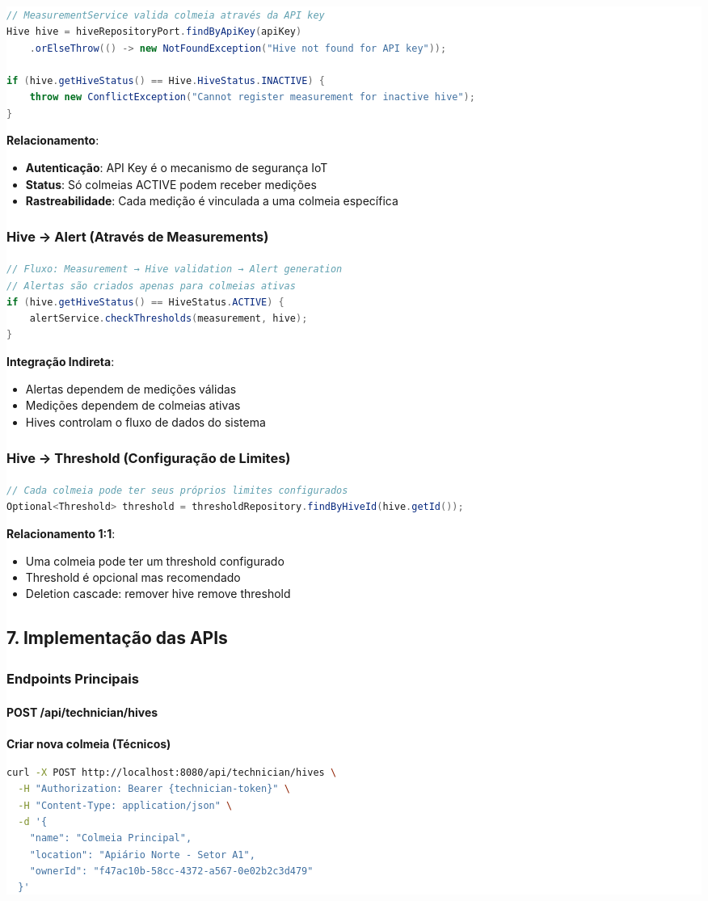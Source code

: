 ```java
// MeasurementService valida colmeia através da API key
Hive hive = hiveRepositoryPort.findByApiKey(apiKey)
    .orElseThrow(() -> new NotFoundException("Hive not found for API key"));

if (hive.getHiveStatus() == Hive.HiveStatus.INACTIVE) {
    throw new ConflictException("Cannot register measurement for inactive hive");
}
```

**Relacionamento**:

- **Autenticação**: API Key é o mecanismo de segurança IoT
- **Status**: Só colmeias ACTIVE podem receber medições
- **Rastreabilidade**: Cada medição é vinculada a uma colmeia específica

### Hive → Alert (Através de Measurements)

```java
// Fluxo: Measurement → Hive validation → Alert generation
// Alertas são criados apenas para colmeias ativas
if (hive.getHiveStatus() == HiveStatus.ACTIVE) {
    alertService.checkThresholds(measurement, hive);
}
```

**Integração Indireta**:

- Alertas dependem de medições válidas
- Medições dependem de colmeias ativas
- Hives controlam o fluxo de dados do sistema

### Hive → Threshold (Configuração de Limites)

```java
// Cada colmeia pode ter seus próprios limites configurados
Optional<Threshold> threshold = thresholdRepository.findByHiveId(hive.getId());
```

**Relacionamento 1:1**:

- Uma colmeia pode ter um threshold configurado
- Threshold é opcional mas recomendado
- Deletion cascade: remover hive remove threshold

## 7. Implementação das APIs

### Endpoints Principais

#### POST /api/technician/hives

**Criar nova colmeia (Técnicos)**

```bash
curl -X POST http://localhost:8080/api/technician/hives \
  -H "Authorization: Bearer {technician-token}" \
  -H "Content-Type: application/json" \
  -d '{
    "name": "Colmeia Principal",
    "location": "Apiário Norte - Setor A1",
    "ownerId": "f47ac10b-58cc-4372-a567-0e02b2c3d479"
  }'
```
